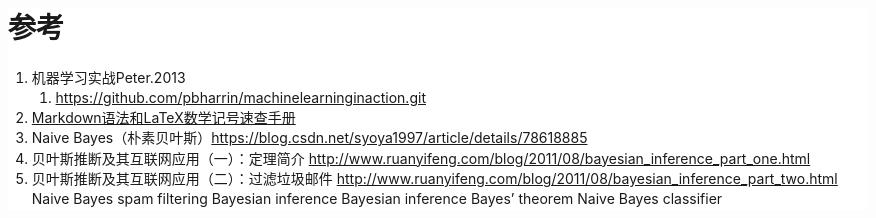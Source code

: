 # 参考

1. 机器学习实战Peter.2013
    1. https://github.com/pbharrin/machinelearninginaction.git
2. [Markdown语法和LaTeX数学记号速查手册 ](http://www.domuse.com/markdown-and-latex-equation-handbook.html)
3. Naive Bayes（朴素贝叶斯）https://blog.csdn.net/syoya1997/article/details/78618885
4. 贝叶斯推断及其互联网应用（一）：定理简介 http://www.ruanyifeng.com/blog/2011/08/bayesian_inference_part_one.html
5. 贝叶斯推断及其互联网应用（二）：过滤垃圾邮件 http://www.ruanyifeng.com/blog/2011/08/bayesian_inference_part_two.html
Naive Bayes spam filtering
Bayesian inference
Bayesian inference
Bayes’ theorem
Naive Bayes classifier

